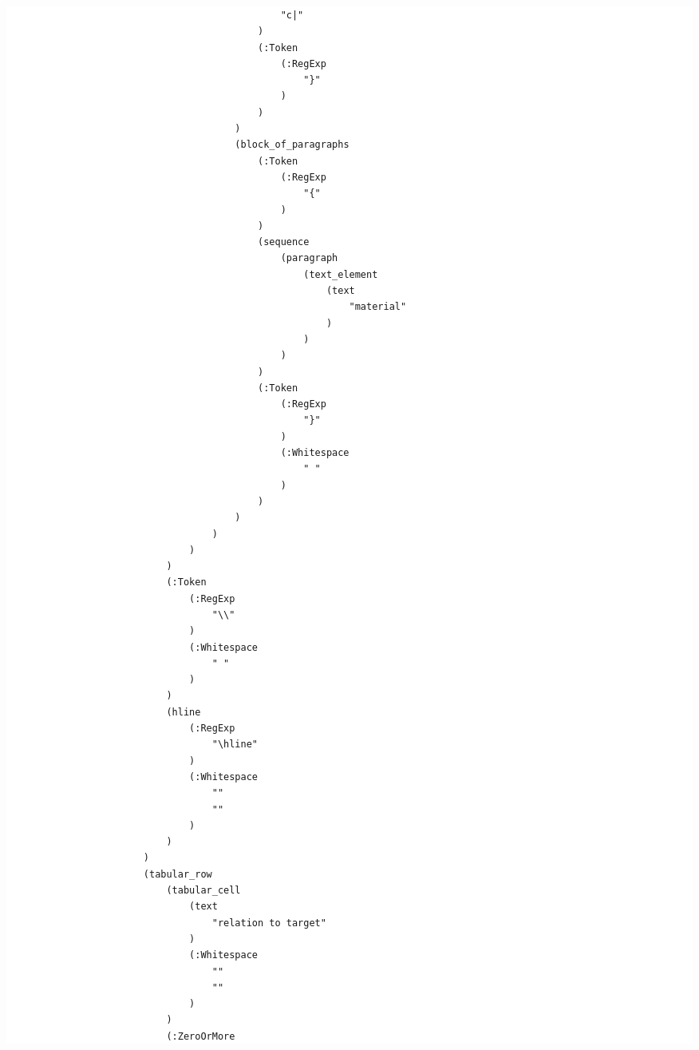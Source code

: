                                                     "c|"
                                                )
                                                (:Token
                                                    (:RegExp
                                                        "}"
                                                    )
                                                )
                                            )
                                            (block_of_paragraphs
                                                (:Token
                                                    (:RegExp
                                                        "{"
                                                    )
                                                )
                                                (sequence
                                                    (paragraph
                                                        (text_element
                                                            (text
                                                                "material"
                                                            )
                                                        )
                                                    )
                                                )
                                                (:Token
                                                    (:RegExp
                                                        "}"
                                                    )
                                                    (:Whitespace
                                                        " "
                                                    )
                                                )
                                            )
                                        )
                                    )
                                )
                                (:Token
                                    (:RegExp
                                        "\\"
                                    )
                                    (:Whitespace
                                        " "
                                    )
                                )
                                (hline
                                    (:RegExp
                                        "\hline"
                                    )
                                    (:Whitespace
                                        ""
                                        ""
                                    )
                                )
                            )
                            (tabular_row
                                (tabular_cell
                                    (text
                                        "relation to target"
                                    )
                                    (:Whitespace
                                        ""
                                        ""
                                    )
                                )
                                (:ZeroOrMore